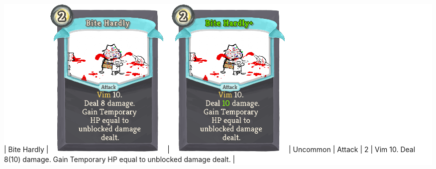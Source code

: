 | Bite Hardly | ![](small-card-images/BiteHardly.png) | ![](small-card-images/BiteHardlyPlus.png) | Uncommon | Attack | 2 | Vim 10. Deal 8(10) damage. Gain Temporary HP equal to unblocked damage dealt. |